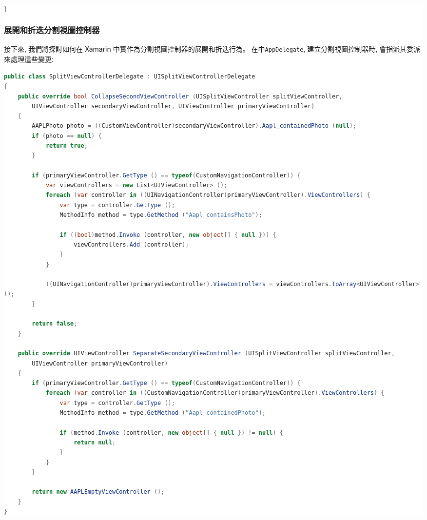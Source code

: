 ```csharp
}
```

### <a name="expanding-and-collapsing-the-split-view-controller"></a>展開和折迭分割視圖控制器

接下來, 我們將探討如何在 Xamarin 中實作為分割視圖控制器的展開和折迭行為。 在中`AppDelegate`, 建立分割視圖控制器時, 會指派其委派來處理這些變更:

```csharp
public class SplitViewControllerDelegate : UISplitViewControllerDelegate
{
    public override bool CollapseSecondViewController (UISplitViewController splitViewController,
        UIViewController secondaryViewController, UIViewController primaryViewController)
    {
        AAPLPhoto photo = ((CustomViewController)secondaryViewController).Aapl_containedPhoto (null);
        if (photo == null) {
            return true;
        }

        if (primaryViewController.GetType () == typeof(CustomNavigationController)) {
            var viewControllers = new List<UIViewController> ();
            foreach (var controller in ((UINavigationController)primaryViewController).ViewControllers) {
                var type = controller.GetType ();
                MethodInfo method = type.GetMethod ("Aapl_containsPhoto");

                if ((bool)method.Invoke (controller, new object[] { null })) {
                    viewControllers.Add (controller);
                }
            }

            ((UINavigationController)primaryViewController).ViewControllers = viewControllers.ToArray<UIViewController> ();
        }

        return false;
    }

    public override UIViewController SeparateSecondaryViewController (UISplitViewController splitViewController,
        UIViewController primaryViewController)
    {
        if (primaryViewController.GetType () == typeof(CustomNavigationController)) {
            foreach (var controller in ((CustomNavigationController)primaryViewController).ViewControllers) {
                var type = controller.GetType ();
                MethodInfo method = type.GetMethod ("Aapl_containedPhoto");

                if (method.Invoke (controller, new object[] { null }) != null) {
                    return null;
                }
            }
        }

        return new AAPLEmptyViewController ();
    }
}
```

